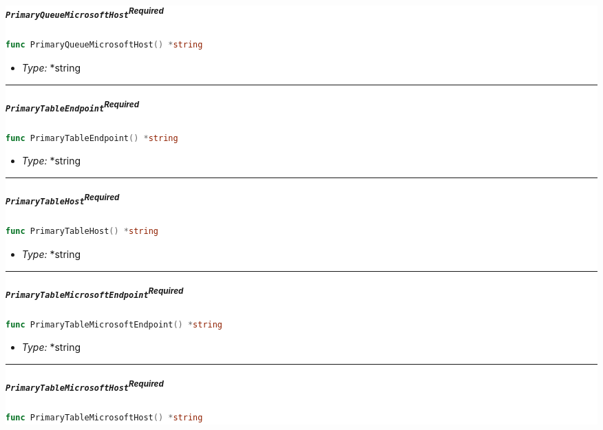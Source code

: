 ##### `PrimaryQueueMicrosoftHost`<sup>Required</sup> <a name="PrimaryQueueMicrosoftHost" id="@cdktf/provider-azurerm.dataAzurermStorageAccount.DataAzurermStorageAccount.property.primaryQueueMicrosoftHost"></a>

```go
func PrimaryQueueMicrosoftHost() *string
```

- *Type:* *string

---

##### `PrimaryTableEndpoint`<sup>Required</sup> <a name="PrimaryTableEndpoint" id="@cdktf/provider-azurerm.dataAzurermStorageAccount.DataAzurermStorageAccount.property.primaryTableEndpoint"></a>

```go
func PrimaryTableEndpoint() *string
```

- *Type:* *string

---

##### `PrimaryTableHost`<sup>Required</sup> <a name="PrimaryTableHost" id="@cdktf/provider-azurerm.dataAzurermStorageAccount.DataAzurermStorageAccount.property.primaryTableHost"></a>

```go
func PrimaryTableHost() *string
```

- *Type:* *string

---

##### `PrimaryTableMicrosoftEndpoint`<sup>Required</sup> <a name="PrimaryTableMicrosoftEndpoint" id="@cdktf/provider-azurerm.dataAzurermStorageAccount.DataAzurermStorageAccount.property.primaryTableMicrosoftEndpoint"></a>

```go
func PrimaryTableMicrosoftEndpoint() *string
```

- *Type:* *string

---

##### `PrimaryTableMicrosoftHost`<sup>Required</sup> <a name="PrimaryTableMicrosoftHost" id="@cdktf/provider-azurerm.dataAzurermStorageAccount.DataAzurermStorageAccount.property.primaryTableMicrosoftHost"></a>

```go
func PrimaryTableMicrosoftHost() *string
```
